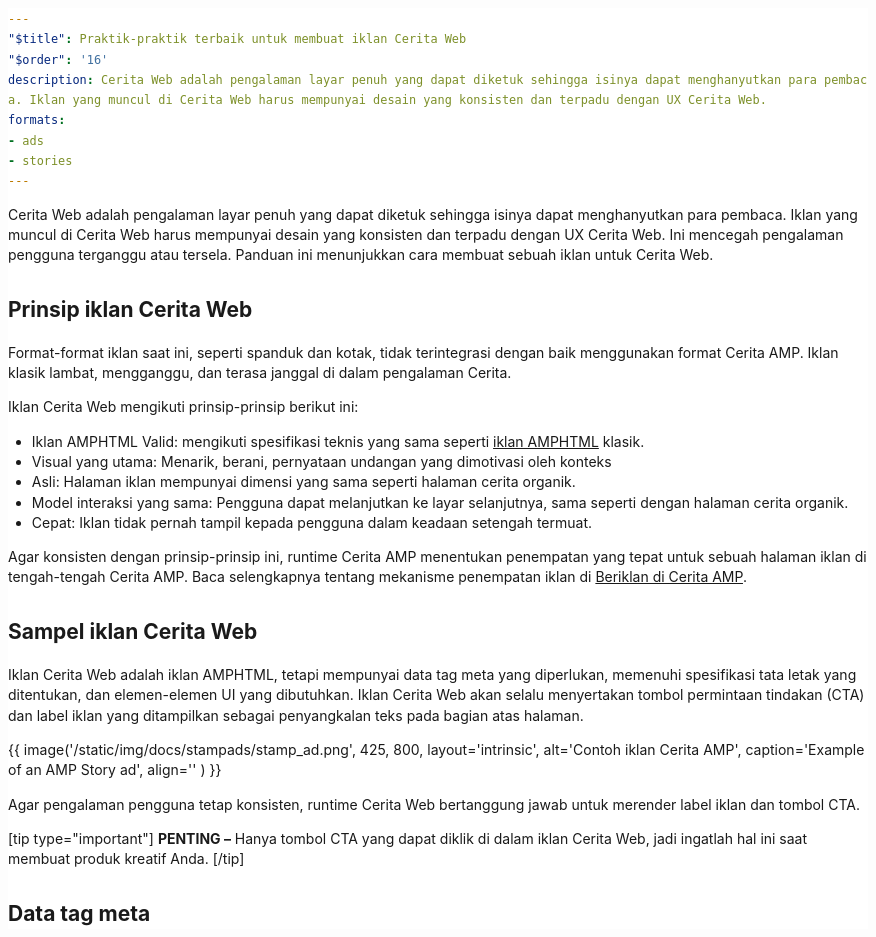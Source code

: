 ```yaml
---
"$title": Praktik-praktik terbaik untuk membuat iklan Cerita Web
"$order": '16'
description: Cerita Web adalah pengalaman layar penuh yang dapat diketuk sehingga isinya dapat menghanyutkan para pembaca. Iklan yang muncul di Cerita Web harus mempunyai desain yang konsisten dan terpadu dengan UX Cerita Web.
formats:
- ads
- stories
---
```


Cerita Web adalah pengalaman layar penuh yang dapat diketuk sehingga isinya dapat menghanyutkan para pembaca. Iklan yang muncul di Cerita Web harus mempunyai desain yang konsisten dan terpadu dengan UX Cerita Web. Ini mencegah pengalaman pengguna terganggu atau tersela. Panduan ini menunjukkan cara membuat sebuah iklan untuk Cerita Web.

## Prinsip iklan Cerita Web

Format-format iklan saat ini, seperti spanduk dan kotak, tidak terintegrasi dengan baik menggunakan format Cerita AMP. Iklan klasik lambat, mengganggu, dan terasa janggal di dalam pengalaman Cerita.

Iklan Cerita Web mengikuti prinsip-prinsip berikut ini:

- Iklan AMPHTML Valid: mengikuti spesifikasi teknis yang sama seperti [iklan AMPHTML](https://github.com/ampproject/amphtml/blob/master/extensions/amp-a4a/amp-a4a-format.md) klasik.
- Visual yang utama: Menarik, berani, pernyataan undangan yang dimotivasi oleh konteks
- Asli: Halaman iklan mempunyai dimensi yang sama seperti halaman cerita organik.
- Model interaksi yang sama: Pengguna dapat melanjutkan ke layar selanjutnya, sama seperti dengan halaman cerita organik.
- Cepat: Iklan tidak pernah tampil kepada pengguna dalam keadaan setengah termuat.

Agar konsisten dengan prinsip-prinsip ini, runtime Cerita AMP menentukan penempatan yang tepat untuk sebuah halaman iklan di tengah-tengah Cerita AMP. Baca selengkapnya tentang mekanisme penempatan iklan di [Beriklan di Cerita AMP](advertise_amp_stories.md).

## Sampel iklan Cerita Web

Iklan Cerita Web adalah iklan AMPHTML, tetapi mempunyai data tag meta yang diperlukan, memenuhi spesifikasi tata letak yang ditentukan, dan elemen-elemen UI yang dibutuhkan. Iklan Cerita Web akan selalu menyertakan tombol permintaan tindakan (CTA) dan label iklan yang ditampilkan sebagai penyangkalan teks pada bagian atas halaman.

{{ image('/static/img/docs/stampads/stamp_ad.png', 425, 800, layout='intrinsic', alt='Contoh iklan Cerita AMP', caption='Example of an AMP Story ad', align='' ) }}

Agar pengalaman pengguna tetap konsisten, runtime Cerita Web bertanggung jawab untuk merender label iklan dan tombol CTA.

[tip type="important"] **PENTING –** Hanya tombol CTA yang dapat diklik di dalam iklan Cerita Web, jadi ingatlah hal ini saat membuat produk kreatif Anda. [/tip]

## Data tag meta
